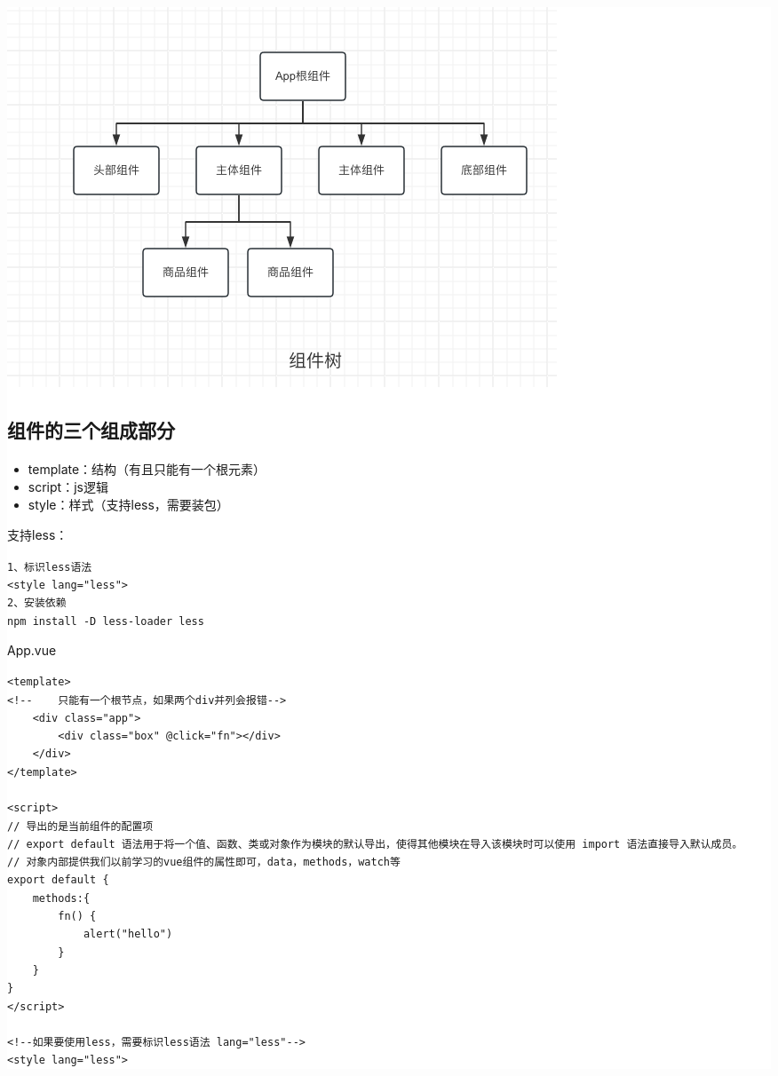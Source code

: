 ![image-20240229154345282](img/11.%E7%BB%84%E4%BB%B6%E5%8C%96%E5%BC%80%E5%8F%91//image-20240229154345282.png)



## 组件的三个组成部分

- template：结构（有且只能有一个根元素）
- script：js逻辑
- style：样式（支持less，需要装包）

支持less：

```shell
1、标识less语法
<style lang="less">
2、安装依赖
npm install -D less-loader less
```



App.vue

```vue
<template>
<!--    只能有一个根节点，如果两个div并列会报错-->
    <div class="app">
        <div class="box" @click="fn"></div>
    </div>
</template>

<script>
// 导出的是当前组件的配置项
// export default 语法用于将一个值、函数、类或对象作为模块的默认导出，使得其他模块在导入该模块时可以使用 import 语法直接导入默认成员。
// 对象内部提供我们以前学习的vue组件的属性即可，data，methods，watch等
export default {
    methods:{
        fn() {
            alert("hello")
        }
    }
}
</script>

<!--如果要使用less，需要标识less语法 lang="less"-->
<style lang="less">
```